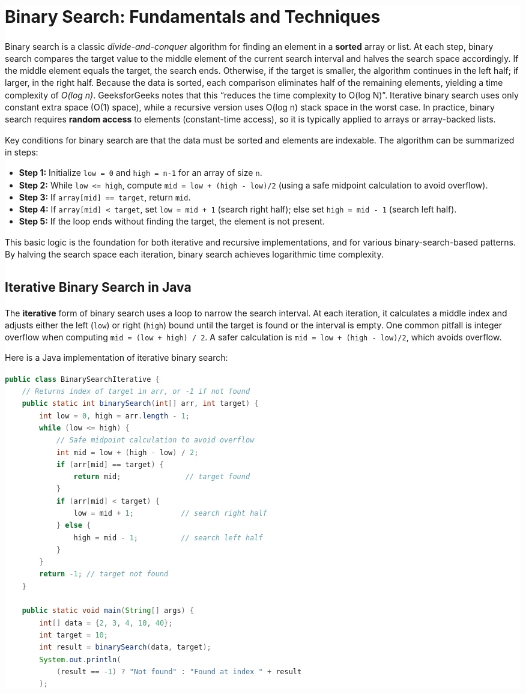 # Binary Search: Fundamentals and Techniques

Binary search is a classic *divide-and-conquer* algorithm for finding an element in a **sorted** array or list.  At each step, binary search compares the target value to the middle element of the current search interval and halves the search space accordingly.  If the middle element equals the target, the search ends.  Otherwise, if the target is smaller, the algorithm continues in the left half; if larger, in the right half.  Because the data is sorted, each comparison eliminates half of the remaining elements, yielding a time complexity of *O(log n)*.  GeeksforGeeks notes that this “reduces the time complexity to O(log N)”.  Iterative binary search uses only constant extra space (O(1) space), while a recursive version uses O(log n) stack space in the worst case.  In practice, binary search requires **random access** to elements (constant-time access), so it is typically applied to arrays or array-backed lists.

Key conditions for binary search are that the data must be sorted and elements are indexable.  The algorithm can be summarized in steps:

* **Step 1:** Initialize `low = 0` and `high = n-1` for an array of size `n`.
* **Step 2:** While `low <= high`, compute `mid = low + (high - low)/2` (using a safe midpoint calculation to avoid overflow).
* **Step 3:** If `array[mid] == target`, return `mid`.
* **Step 4:** If `array[mid] < target`, set `low = mid + 1` (search right half); else set `high = mid - 1` (search left half).
* **Step 5:** If the loop ends without finding the target, the element is not present.

This basic logic is the foundation for both iterative and recursive implementations, and for various binary-search-based patterns.  By halving the search space each iteration, binary search achieves logarithmic time complexity.

## Iterative Binary Search in Java

The **iterative** form of binary search uses a loop to narrow the search interval.  At each iteration, it calculates a middle index and adjusts either the left (`low`) or right (`high`) bound until the target is found or the interval is empty.  One common pitfall is integer overflow when computing `mid = (low + high) / 2`. A safer calculation is `mid = low + (high - low)/2`, which avoids overflow.

Here is a Java implementation of iterative binary search:

```java
public class BinarySearchIterative {
    // Returns index of target in arr, or -1 if not found
    public static int binarySearch(int[] arr, int target) {
        int low = 0, high = arr.length - 1;
        while (low <= high) {
            // Safe midpoint calculation to avoid overflow
            int mid = low + (high - low) / 2;
            if (arr[mid] == target) {
                return mid;               // target found
            }
            if (arr[mid] < target) {
                low = mid + 1;           // search right half
            } else {
                high = mid - 1;          // search left half
            }
        }
        return -1; // target not found
    }

    public static void main(String[] args) {
        int[] data = {2, 3, 4, 10, 40};
        int target = 10;
        int result = binarySearch(data, target);
        System.out.println(
            (result == -1) ? "Not found" : "Found at index " + result
        );
```